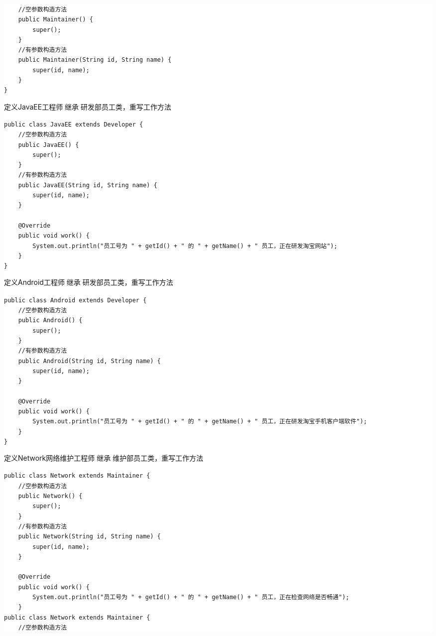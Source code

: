 ```
	//空参数构造方法
	public Maintainer() {
		super();
	}
	//有参数构造方法
	public Maintainer(String id, String name) {
		super(id, name);
	}
}
```
定义JavaEE工程师 继承 研发部员工类，重写工作方法
```
public class JavaEE extends Developer {
	//空参数构造方法
	public JavaEE() {
		super();
	}
	//有参数构造方法
	public JavaEE(String id, String name) {
		super(id, name);
	}

	@Override
	public void work() {
		System.out.println("员工号为 " + getId() + " 的 " + getName() + " 员工，正在研发淘宝网站");
	}
}
```
定义Android工程师 继承 研发部员工类，重写工作方法
```
public class Android extends Developer {
	//空参数构造方法
	public Android() {
		super();
	}
	//有参数构造方法
	public Android(String id, String name) {
		super(id, name);
	}

	@Override
	public void work() {
		System.out.println("员工号为 " + getId() + " 的 " + getName() + " 员工，正在研发淘宝手机客户端软件");
	}
}
```
定义Network网络维护工程师 继承 维护部员工类，重写工作方法
```
public class Network extends Maintainer {
	//空参数构造方法
	public Network() {
		super();
	}
	//有参数构造方法
	public Network(String id, String name) {
		super(id, name);
	}

	@Override
	public void work() {
		System.out.println("员工号为 " + getId() + " 的 " + getName() + " 员工，正在检查网络是否畅通");
	}
public class Network extends Maintainer {
	//空参数构造方法
```